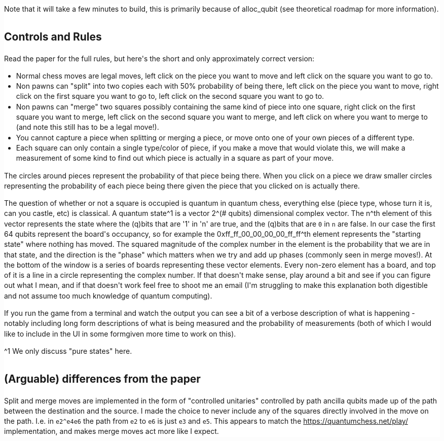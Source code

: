 Note that it will take a few minutes to build, this is primarily because of alloc_qubit (see theoretical roadmap for more information).

## Controls and Rules

Read the paper for the full rules, but here's the short and only approximately correct version:

 - Normal chess moves are legal moves, left click on the piece you want to move and left click on the square you want to go to.
 - Non pawns can "split" into two copies each with 50% probability of being there, left click on the piece you want to move, right click on the first square you want to go to, left click on the second square you want to go to.
 - Non pawns can "merge" two squares possibly containing the same kind of piece into one square, right click on the first square you want to merge, left click on the second square you want
   to merge, and left click on where you want to merge to (and note this still has to be a legal move!).
 - You cannot capture a piece when splitting or merging a piece, or move onto one of your own pieces of a different type.
 - Each square can only contain a single type/color of piece, if you make a move that would violate this, we will make a measurement of some kind to find out which piece is actually in a square as part of your move.

The circles around pieces represent the probability of that piece being there. When you click on a piece we draw smaller circles representing the probability of each piece being there given the piece that you clicked on is actually there.

The question of whether or not a square is occupied is quantum in quantum chess, everything else (piece type, whose turn it is, can you castle, etc) is classical. A quantum state^1 is a vector 2^(# qubits) dimensional complex vector. The n^th element of this vector represents the state where the (q)bits that are '1' in 'n' are true, and the (q)bits that are `0` in `n` are false. In our case the first 64 qubits represent the board's occupancy, so for example the 0xff_ff_00_00_00_00_ff_ff^th element represents the "starting state" where nothing has moved. The squared magnitude of the complex number in the element is the probability that we are in that state, and the direction is the "phase" which matters when we try and add up phases (commonly seen in merge moves!). At the bottom of the window is a series of boards representing these vector elements. Every non-zero element has a board, and top of it is a line in a circle representing the complex number. If that doesn't make sense, play around a bit and see if you can figure out what I mean, and if that doesn't work feel free to shoot me an email (I'm struggling to make this explanation both digestible and not assume too much knowledge of quantum computing).

If you run the game from a terminal and watch the output you can see a bit of a verbose description of what is happening - notably including long form descriptions of what is being measured and the probability of measurements (both of which I would like to include in the UI in some formgiven more time to work on this).

^1 We only discuss "pure states" here.

## (Arguable) differences from the paper

Split and merge moves are implemented in the form of "controlled unitaries" controlled by path ancilla qubits
made up of the path between the destination and the source. I made the choice to never include any of the squares
directly involved in the move on the path. I.e. in `e2^e4e6` the path from `e2` to `e6` is just `e3` and `e5`.
This appears to match the https://quantumchess.net/play/ implementation, and makes merge moves act more like
I expect.
